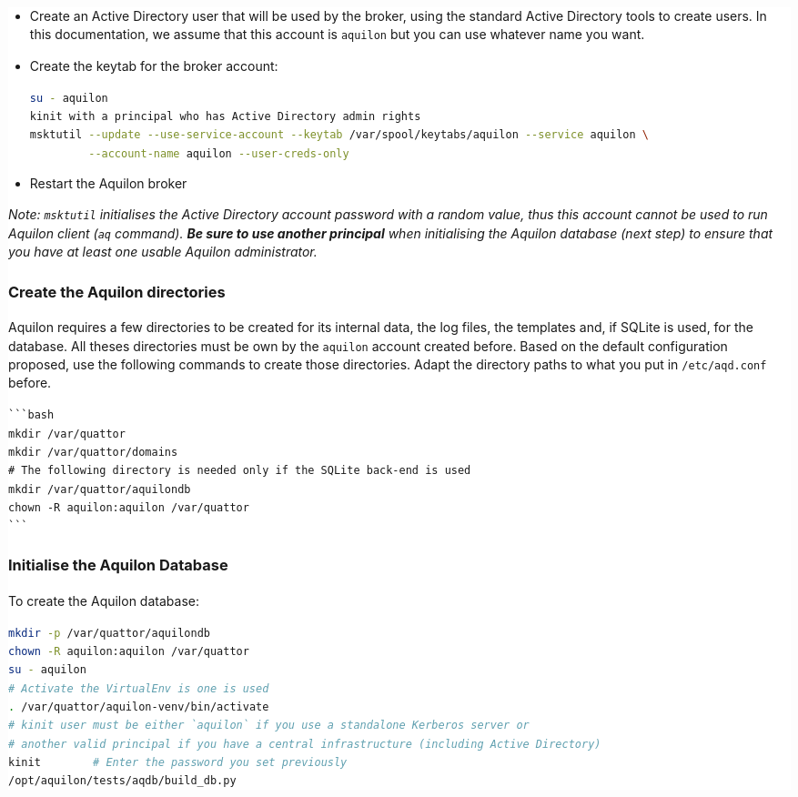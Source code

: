 * Create an Active Directory user that will be used by the broker, using the standard Active Directory tools
to create users. In this documentation, we assume that this account is `aquilon` but you can use whatever
name you want.

* Create the keytab for the broker account:

    ```bash
    su - aquilon
    kinit with a principal who has Active Directory admin rights
    msktutil --update --use-service-account --keytab /var/spool/keytabs/aquilon --service aquilon \
             --account-name aquilon --user-creds-only
    ```

* Restart the Aquilon broker

*Note: `msktutil` initialises the Active Directory account password with a random value, thus this account
cannot be used to run Aquilon client (`aq` command). **Be sure to use another principal** when initialising
the Aquilon database (next step) to ensure that you have at least one usable Aquilon administrator.*

### Create the Aquilon directories

Aquilon requires a few directories to be created for its internal data, the log files, the templates and, if
SQLite is used, for the database. All theses directories must be own by the `aquilon` account created before.
Based on the default configuration proposed, use the following commands to create those directories. Adapt
the directory paths to what you put in `/etc/aqd.conf` before.

    ```bash
    mkdir /var/quattor
    mkdir /var/quattor/domains
    # The following directory is needed only if the SQLite back-end is used
    mkdir /var/quattor/aquilondb
    chown -R aquilon:aquilon /var/quattor
    ```


### Initialise the Aquilon Database

To create the Aquilon database:

```bash
mkdir -p /var/quattor/aquilondb
chown -R aquilon:aquilon /var/quattor
su - aquilon
# Activate the VirtualEnv is one is used
. /var/quattor/aquilon-venv/bin/activate
# kinit user must be either `aquilon` if you use a standalone Kerberos server or
# another valid principal if you have a central infrastructure (including Active Directory)
kinit        # Enter the password you set previously
/opt/aquilon/tests/aqdb/build_db.py
```
